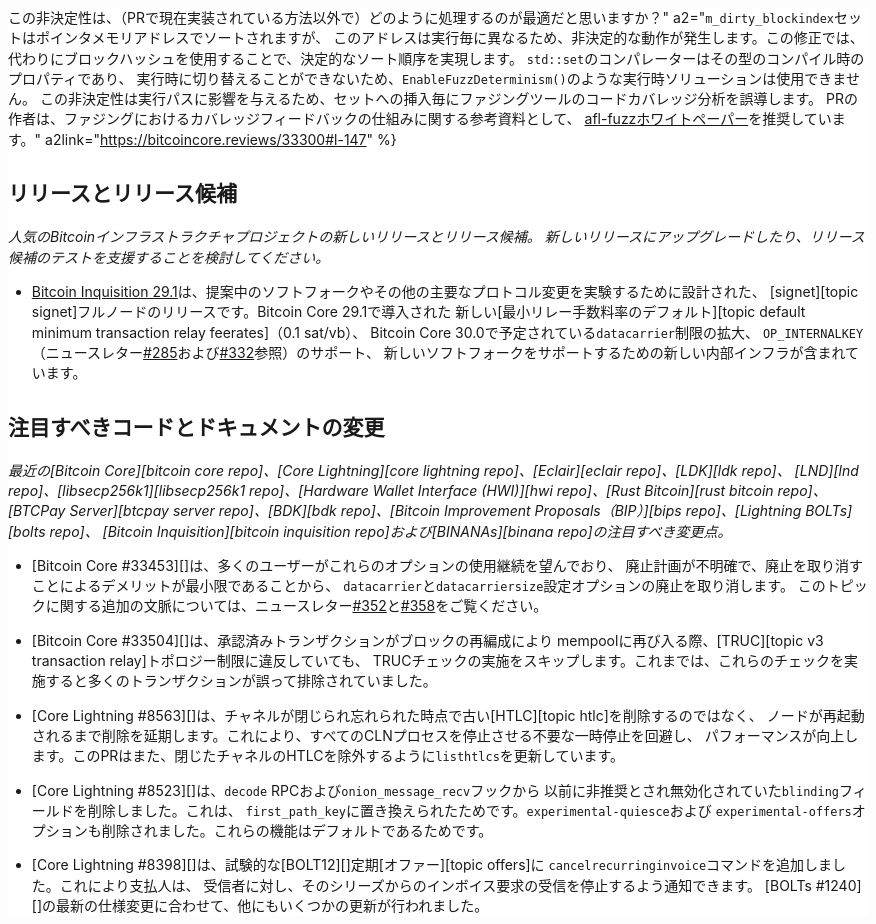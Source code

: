   この非決定性は、（PRで現在実装されている方法以外で）どのように処理するのが最適だと思いますか？"
  a2="`m_dirty_blockindex`セットはポインタメモリアドレスでソートされますが、
  このアドレスは実行毎に異なるため、非決定的な動作が発生します。この修正では、
  代わりにブロックハッシュを使用することで、決定的なソート順序を実現します。
  `std::set`のコンパレーターはその型のコンパイル時のプロパティであり、
  実行時に切り替えることができないため、`EnableFuzzDeterminism()`のような実行時ソリューションは使用できません。
  この非決定性は実行パスに影響を与えるため、セットへの挿入毎にファジングツールのコードカバレッジ分析を誤導します。
  PRの作者は、ファジングにおけるカバレッジフィードバックの仕組みに関する参考資料として、
  [afl-fuzzホワイトペーパー][afl fuzz]を推奨しています。"
  a2link="https://bitcoincore.reviews/33300#l-147"
%}

## リリースとリリース候補

_人気のBitcoinインフラストラクチャプロジェクトの新しいリリースとリリース候補。
新しいリリースにアップグレードしたり、リリース候補のテストを支援することを検討してください。_

- [Bitcoin Inquisition 29.1][]は、提案中のソフトフォークやその他の主要なプロトコル変更を実験するために設計された、
  [signet][topic signet]フルノードのリリースです。Bitcoin Core 29.1で導入された
  新しい[最小リレー手数料率のデフォルト][topic default minimum transaction relay feerates]（0.1 sat/vb）、
  Bitcoin Core 30.0で予定されている`datacarrier`制限の拡大、
  `OP_INTERNALKEY`（ニュースレター[#285][news285 internal]および[#332][news332 internal]参照）のサポート、
  新しいソフトフォークをサポートするための新しい内部インフラが含まれています。

## 注目すべきコードとドキュメントの変更

_最近の[Bitcoin Core][bitcoin core repo]、[Core
Lightning][core lightning repo]、[Eclair][eclair repo]、[LDK][ldk repo]、
[LND][lnd repo]、[libsecp256k1][libsecp256k1 repo]、[Hardware Wallet
Interface (HWI)][hwi repo]、[Rust Bitcoin][rust bitcoin repo]、[BTCPay
Server][btcpay server repo]、[BDK][bdk repo]、[Bitcoin Improvement
Proposals（BIP）][bips repo]、[Lightning BOLTs][bolts repo]、
[Bitcoin Inquisition][bitcoin inquisition repo]および[BINANAs][binana repo]の注目すべき変更点。_

- [Bitcoin Core #33453][]は、多くのユーザーがこれらのオプションの使用継続を望んでおり、
  廃止計画が不明確で、廃止を取り消すことによるデメリットが最小限であることから、
  `datacarrier`と`datacarriersize`設定オプションの廃止を取り消します。
  このトピックに関する追加の文脈については、ニュースレター[#352][news352 data]と[#358][news358 data]をご覧ください。

- [Bitcoin Core #33504][]は、承認済みトランザクションがブロックの再編成により
  mempoolに再び入る際、[TRUC][topic v3 transaction relay]トポロジー制限に違反していても、
  TRUCチェックの実施をスキップします。これまでは、これらのチェックを実施すると多くのトランザクションが誤って排除されていました。

- [Core Lightning #8563][]は、チャネルが閉じられ忘れられた時点で古い[HTLC][topic htlc]を削除するのではなく、
  ノードが再起動されるまで削除を延期します。これにより、すべてのCLNプロセスを停止させる不要な一時停止を回避し、
  パフォーマンスが向上します。このPRはまた、閉じたチャネルのHTLCを除外するように`listhtlcs`を更新しています。

- [Core Lightning #8523][]は、`decode` RPCおよび`onion_message_recv`フックから
  以前に非推奨とされ無効化されていた`blinding`フィールドを削除しました。これは、
  `first_path_key`に置き換えられたためです。`experimental-quiesce`および
  `experimental-offers`オプションも削除されました。これらの機能はデフォルトであるためです。

- [Core Lightning #8398][]は、試験的な[BOLT12][]定期[オファー][topic offers]に
  `cancelrecurringinvoice`コマンドを追加しました。これにより支払人は、
  受信者に対し、そのシリーズからのインボイス要求の受信を停止するよう通知できます。
  [BOLTs #1240][]の最新の仕様変更に合わせて、他にもいくつかの更新が行われました。


[sindura post]: https://delvingbitcoin.org/t/optimal-threshold-signatures-in-bitcoin/2023
[Bitcoin Inquisition 29.1]: https://github.com/bitcoin-inquisition/bitcoin/releases/tag/v29.1-inq
[news285 internal]: /ja/newsletters/2024/01/17/#lnhance
[news332 internal]: /ja/newsletters/2024/12/06/#bips-1534
[news352 data]: /ja/newsletters/2025/05/02/#bitcoin-core-op-return
[news358 data]: /ja/newsletters/2025/06/13/#bitcoin-core-32406
[review club 33300]: https://bitcoincore.reviews/33300
[gh crypt-iq]: https://github.com/crypt-iq
[fuzz readme]: https://github.com/bitcoin/bitcoin/blob/master/doc/fuzzing.md
[review-club ed813c4]: https://github.com/bitcoin-core-review-club/bitcoin/commit/ed813c48f826d083becf93c741b483774c850c86
[q1 note]: https://github.com/bitcoin/bitcoin/pull/33300#issuecomment-3308381089
[code enablefuzzdeterminism]: https://github.com/bitcoin/bitcoin/blob/acc7f2a433b131597124ba0fbbe9952c4d36a872/src/util/check.h#L34
[afl fuzz]: https://lcamtuf.coredump.cx/afl/technical_details.txt
[zmnscpxj flat]: https://delvingbitcoin.org/t/flattening-nested-2-of-2-of-a-1-of-1-and-a-k-of-n/2018
[news372 lspover]: /ja/newsletters/2025/09/19/#lsp
[gibson embed]: https://gnusha.org/pi/bitcoindev/0f6c92cc-e922-4d9f-9fdf-69384dcc4086n@googlegroups.com/
[towns embed]: https://gnusha.org/pi/bitcoindev/aOXyvGaKfe7bqTXv@erisian.com.au/